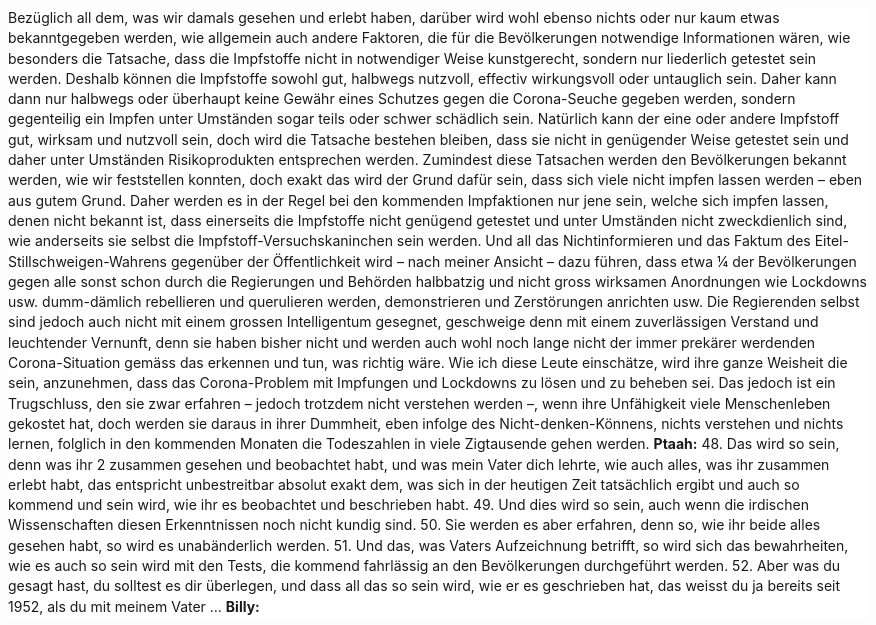 Bezüglich all dem, was wir damals gesehen und erlebt haben, darüber wird wohl ebenso nichts oder nur kaum etwas bekanntgegeben werden, wie allgemein auch andere Faktoren, die für die Bevölkerungen notwendige Informationen wären, wie besonders die Tatsache, dass die Impfstoffe nicht in notwendiger Weise kunstgerecht, sondern nur liederlich getestet sein werden. Deshalb können die Impfstoffe sowohl gut, halbwegs nutzvoll, effectiv wirkungsvoll oder untauglich sein. Daher kann dann nur halbwegs oder überhaupt keine Gewähr eines Schutzes gegen die Corona-Seuche gegeben werden, sondern gegenteilig ein Impfen unter Umständen sogar teils oder schwer schädlich sein. Natürlich kann der eine oder andere Impfstoff gut, wirksam und nutzvoll sein, doch wird die Tatsache bestehen bleiben, dass sie nicht in genügender Weise getestet sein und daher unter Umständen Risikoprodukten entsprechen werden. Zumindest diese Tatsachen werden den Bevölkerungen bekannt werden, wie wir feststellen konnten, doch exakt das wird der Grund dafür sein, dass sich viele nicht impfen lassen werden – eben aus gutem Grund. Daher werden es in der Regel bei den kommenden Impfaktionen nur jene sein, welche sich impfen lassen, denen nicht bekannt ist, dass einerseits die Impfstoffe nicht genügend getestet und unter Umständen nicht zweckdienlich sind, wie anderseits sie selbst die Impfstoff-Versuchskaninchen sein werden.
Und all das Nichtinformieren und das Faktum des Eitel-Stillschweigen-Wahrens gegenüber der Öffentlichkeit wird – nach meiner Ansicht – dazu führen, dass etwa ¼ der Bevölkerungen gegen alle sonst schon durch die Regierungen und Behörden halbbatzig und nicht gross wirksamen Anordnungen wie Lockdowns usw. dumm-dämlich rebellieren und querulieren werden, demonstrieren und Zerstörungen anrichten usw. Die Regierenden selbst sind jedoch auch nicht mit einem grossen Intelligentum gesegnet, geschweige denn mit einem zuverlässigen Verstand und leuchtender Vernunft, denn sie haben bisher nicht und werden auch wohl noch lange nicht der immer prekärer werdenden Corona-Situation gemäss das erkennen und tun, was richtig wäre. Wie ich diese Leute einschätze, wird ihre ganze Weisheit die sein, anzunehmen, dass das Corona-Problem mit Impfungen und Lockdowns zu lösen und zu beheben sei. Das jedoch ist ein Trugschluss, den sie zwar erfahren – jedoch trotzdem nicht verstehen werden –, wenn ihre Unfähigkeit viele Menschenleben gekostet hat, doch werden sie daraus in ihrer Dummheit, eben infolge des Nicht-denken-Könnens, nichts verstehen und nichts lernen, folglich in den kommenden Monaten die Todeszahlen in viele Zigtausende gehen werden.
**Ptaah:**
48. Das wird so sein, denn was ihr 2 zusammen gesehen und beobachtet habt, und was mein Vater dich lehrte, wie auch alles, was ihr zusammen erlebt habt, das entspricht unbestreitbar absolut exakt dem, was sich in der heutigen Zeit tatsächlich ergibt und auch so kommend und sein wird, wie ihr es beobachtet und beschrieben habt.
49. Und dies wird so sein, auch wenn die irdischen Wissenschaften diesen Erkenntnissen noch nicht kundig sind.
50. Sie werden es aber erfahren, denn so, wie ihr beide alles gesehen habt, so wird es unabänderlich werden.
51. Und das, was Vaters Aufzeichnung betrifft, so wird sich das bewahrheiten, wie es auch so sein wird mit den Tests, die kommend fahrlässig an den Bevölkerungen durchgeführt werden.
52. Aber was du gesagt hast, du solltest es dir überlegen, und dass all das so sein wird, wie er es geschrieben hat, das weisst du ja bereits seit 1952, als du mit meinem Vater …
**Billy:**